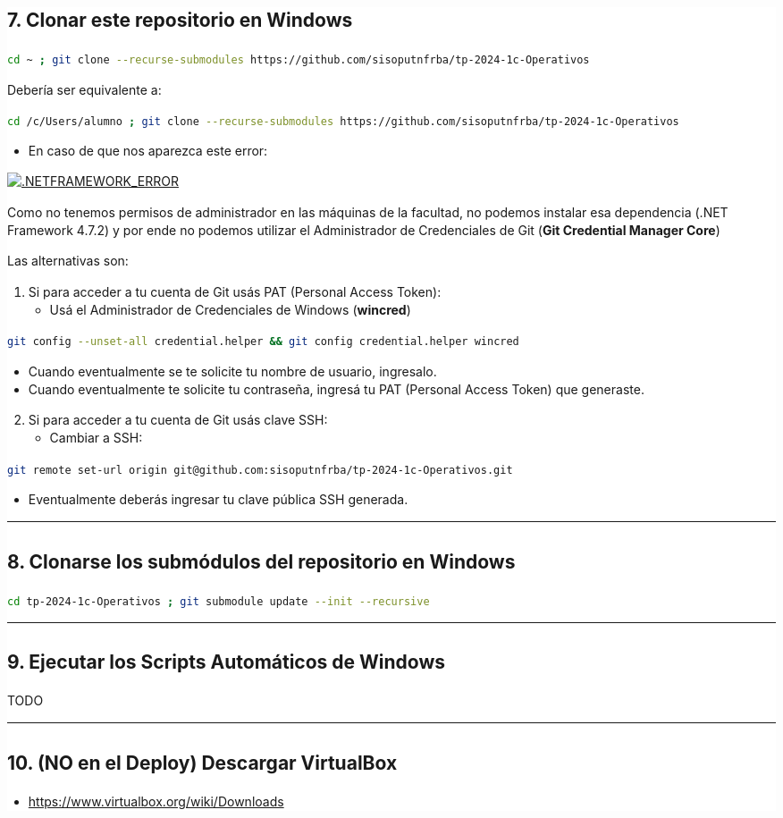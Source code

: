 ## 7. Clonar este repositorio en Windows
```bash
cd ~ ; git clone --recurse-submodules https://github.com/sisoputnfrba/tp-2024-1c-Operativos
```
Debería ser equivalente a:
```bash
cd /c/Users/alumno ; git clone --recurse-submodules https://github.com/sisoputnfrba/tp-2024-1c-Operativos
```

- En caso de que nos aparezca este error:

[![.NETFRAMEWORK_ERROR](https://i.sstatic.net/O9L6E.png)]()

Como no tenemos permisos de administrador en las máquinas de la facultad, no podemos instalar esa dependencia
(.NET Framework 4.7.2) y por ende no podemos utilizar el Administrador de Credenciales de Git
(**Git Credential Manager Core**)

Las alternativas son:
1. Si para acceder a tu cuenta de Git usás PAT (Personal Access Token):
	- Usá el Administrador de Credenciales de Windows (**wincred**)
```bash
git config --unset-all credential.helper && git config credential.helper wincred
```
- Cuando eventualmente se te solicite tu nombre de usuario, ingresalo.
- Cuando eventualmente te solicite tu contraseña, ingresá tu PAT (Personal Access Token) que generaste.

2. Si para acceder a tu cuenta de Git usás clave SSH:
	- Cambiar a SSH:
```bash
git remote set-url origin git@github.com:sisoputnfrba/tp-2024-1c-Operativos.git
```
- Eventualmente deberás ingresar tu clave pública SSH generada.

-----------------------------

## 8. Clonarse los submódulos del repositorio en Windows
```bash
cd tp-2024-1c-Operativos ; git submodule update --init --recursive
```

-----------------------------

## 9. Ejecutar los Scripts Automáticos de Windows

TODO

-----------------------------

## 10. (NO en el Deploy) Descargar VirtualBox

- https://www.virtualbox.org/wiki/Downloads
